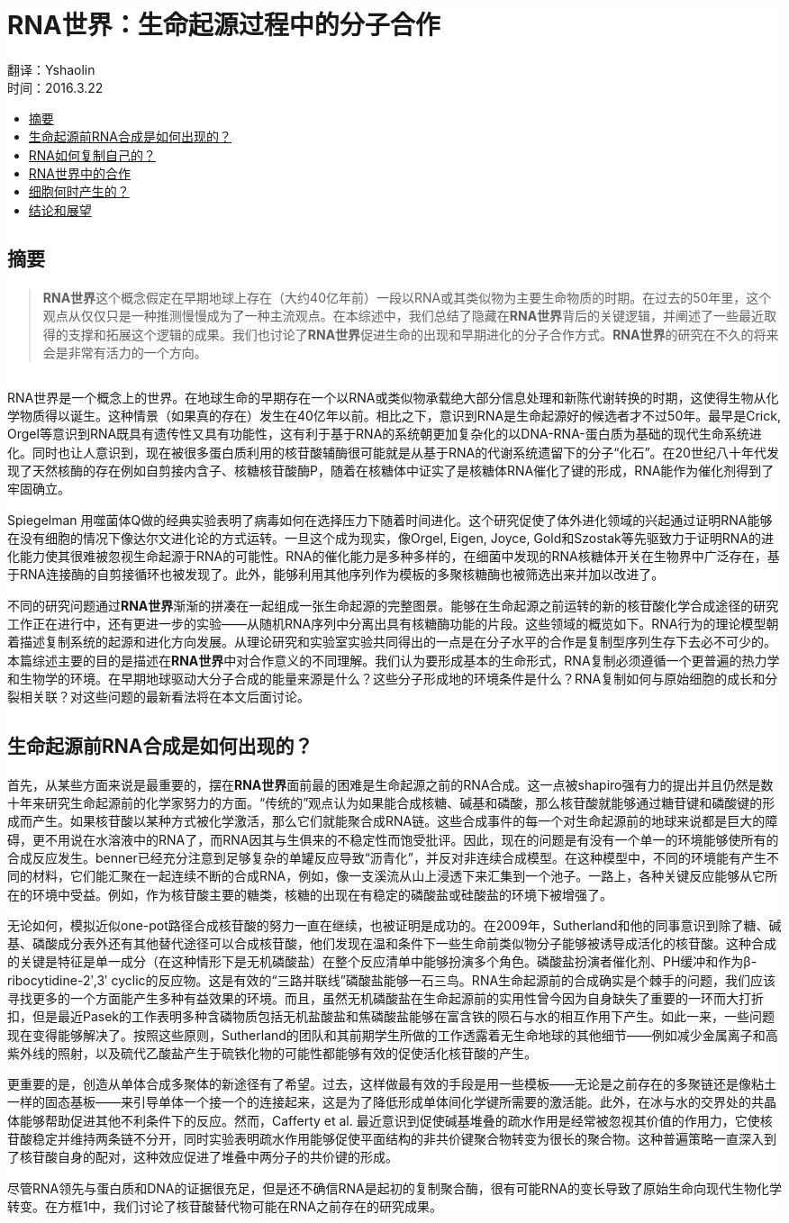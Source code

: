 # RNA世界：生命起源过程中的分子合作

翻译：Yshaolin   
时间：2016.3.22

* [摘要](#0)
* [生命起源前RNA合成是如何出现的？](#1)
* [RNA如何复制自己的？](#2)
* [RNA世界中的合作](#3)
* [细胞何时产生的？](#4)
* [结论和展望](#5)

<h2 id="0">摘要</h2>

> **RNA世界**这个概念假定在早期地球上存在（大约40亿年前）一段以RNA或其类似物为主要生命物质的时期。在过去的50年里，这个观点从仅仅只是一种推测慢慢成为了一种主流观点。在本综述中，我们总结了隐藏在**RNA世界**背后的关键逻辑，并阐述了一些最近取得的支撑和拓展这个逻辑的成果。我们也讨论了**RNA世界**促进生命的出现和早期进化的分子合作方式。**RNA世界**的研究在不久的将来会是非常有活力的一个方向。

<h2></h2>

RNA世界是一个概念上的世界。在地球生命的早期存在一个以RNA或类似物承载绝大部分信息处理和新陈代谢转换的时期，这使得生物从化学物质得以诞生。这种情景（如果真的存在）发生在40亿年以前。相比之下，意识到RNA是生命起源好的候选者才不过50年。最早是Crick, Orgel等意识到RNA既具有遗传性又具有功能性，这有利于基于RNA的系统朝更加复杂化的以DNA-RNA-蛋白质为基础的现代生命系统进化。同时也让人意识到，现在被很多蛋白质利用的核苷酸辅酶很可能就是从基于RNA的代谢系统遗留下的分子“化石”。在20世纪八十年代发现了天然核酶的存在例如自剪接内含子、核糖核苷酸酶P，随着在核糖体中证实了是核糖体RNA催化了键的形成，RNA能作为催化剂得到了牢固确立。

Spiegelman 用噬菌体Q做的经典实验表明了病毒如何在选择压力下随着时间进化。这个研究促使了体外进化领域的兴起通过证明RNA能够在没有细胞的情况下像达尔文进化论的方式运转。一旦这个成为现实，像Orgel, Eigen, Joyce, Gold和Szostak等先驱致力于证明RNA的进化能力使其很难被忽视生命起源于RNA的可能性。RNA的催化能力是多种多样的，在细菌中发现的RNA核糖体开关在生物界中广泛存在，基于RNA连接酶的自剪接循环也被发现了。此外，能够利用其他序列作为模板的多聚核糖酶也被筛选出来并加以改进了。

不同的研究问题通过**RNA世界**渐渐的拼凑在一起组成一张生命起源的完整图景。能够在生命起源之前运转的新的核苷酸化学合成途径的研究工作正在进行中，还有更进一步的实验——从随机RNA序列中分离出具有核糖酶功能的片段。这些领域的概览如下。RNA行为的理论模型朝着描述复制系统的起源和进化方向发展。从理论研究和实验室实验共同得出的一点是在分子水平的合作是复制型序列生存下去必不可少的。本篇综述主要的目的是描述在**RNA世界**中对合作意义的不同理解。我们认为要形成基本的生命形式，RNA复制必须遵循一个更普遍的热力学和生物学的环境。在早期地球驱动大分子合成的能量来源是什么？这些分子形成地的环境条件是什么？RNA复制如何与原始细胞的成长和分裂相关联？对这些问题的最新看法将在本文后面讨论。

<h2 id="1">生命起源前RNA合成是如何出现的？</h2>

首先，从某些方面来说是最重要的，摆在**RNA世界**面前最的困难是生命起源之前的RNA合成。这一点被shapiro强有力的提出并且仍然是数十年来研究生命起源前的化学家努力的方面。“传统的”观点认为如果能合成核糖、碱基和磷酸，那么核苷酸就能够通过糖苷键和磷酸键的形成而产生。如果核苷酸以某种方式被化学激活，那么它们就能聚合成RNA链。这些合成事件的每一个对生命起源前的地球来说都是巨大的障碍，更不用说在水溶液中的RNA了，而RNA因其与生俱来的不稳定性而饱受批评。因此，现在的问题是有没有一个单一的环境能够使所有的合成反应发生。benner已经充分注意到足够复杂的单罐反应导致“沥青化”，并反对非连续合成模型。在这种模型中，不同的环境能有产生不同的材料，它们能汇聚在一起连续不断的合成RNA，例如，像一支溪流从山上浸透下来汇集到一个池子。一路上，各种关键反应能够从它所在的环境中受益。例如，作为核苷酸主要的糖类，核糖的出现在有稳定的磷酸盐或硅酸盐的环境下被增强了。

无论如何，模拟近似one-pot路径合成核苷酸的努力一直在继续，也被证明是成功的。在2009年，Sutherland和他的同事意识到除了糖、碱基、磷酸成分表外还有其他替代途径可以合成核苷酸，他们发现在温和条件下一些生命前类似物分子能够被诱导成活化的核苷酸。这种合成的关键是特征是单一成分（在这种情形下是无机磷酸盐）在整个反应清单中能够扮演多个角色。磷酸盐扮演者催化剂、PH缓冲和作为β-ribocytidine-2ʹ,3ʹ cyclic的反应物。这是有效的“三路并联线”磷酸盐能够一石三鸟。RNA生命起源前的合成确实是个棘手的问题，我们应该寻找更多的一个方面能产生多种有益效果的环境。而且，虽然无机磷酸盐在生命起源前的实用性曾今因为自身缺失了重要的一环而大打折扣，但是最近Pasek的工作表明多种含磷物质包括无机盐酸盐和焦磷酸盐能够在富含铁的陨石与水的相互作用下产生。如此一来，一些问题现在变得能够解决了。按照这些原则，Sutherland的团队和其前期学生所做的工作透露着无生命地球的其他细节——例如减少金属离子和高紫外线的照射，以及硫代乙酸盐产生于硫铁化物的可能性都能够有效的促使活化核苷酸的产生。

更重要的是，创造从单体合成多聚体的新途径有了希望。过去，这样做最有效的手段是用一些模板——无论是之前存在的多聚链还是像粘土一样的固态基板——来引导单体一个接一个的连接起来，这是为了降低形成单体间化学键所需要的激活能。此外，在冰与水的交界处的共晶体能够帮助促进其他不利条件下的反应。然而，Cafferty et al. 最近意识到促使碱基堆叠的疏水作用是经常被忽视其价值的作用力，它使核苷酸稳定并维持两条链不分开，同时实验表明疏水作用能够促使平面结构的非共价键聚合物转变为很长的聚合物。这种普遍策略一直深入到了核苷酸自身的配对，这种效应促进了堆叠中两分子的共价键的形成。

尽管RNA领先与蛋白质和DNA的证据很充足，但是还不确信RNA是起初的复制聚合酶，很有可能RNA的变长导致了原始生命向现代生物化学转变。在方框1中，我们讨论了核苷酸替代物可能在RNA之前存在的研究成果。
